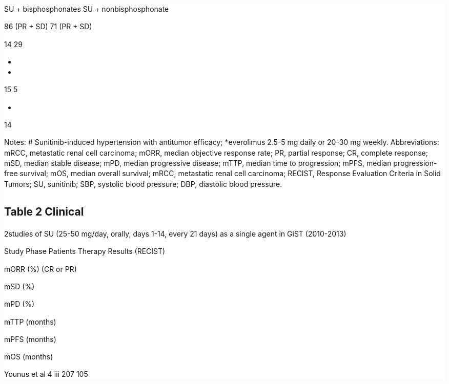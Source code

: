SU + bisphosphonates 
SU + nonbisphosphonate 

86 (PR + SD) 
71 (PR + SD) 

14 
29 

-
-

15 
5 

-
14 

Notes: # Sunitinib-induced hypertension with antitumor efficacy; *everolimus 2.5-5 mg daily or 20-30 mg weekly. 
Abbreviations: mRCC, metastatic renal cell carcinoma; mORR, median objective response rate; PR, partial response; CR, complete response; mSD, median stable disease; 
mPD, median progressive disease; mTTP, median time to progression; mPFS, median progression-free survival; mOS, median overall survival; mRCC, metastatic renal cell 
carcinoma; RECIST, Response Evaluation Criteria in Solid Tumors; SU, sunitinib; SBP, systolic blood pressure; DBP, diastolic blood pressure. 



## Table 2 Clinical
2studies of SU (25-50 mg/day, orally, days 1-14, every 21 days) as a single agent in GiST (2010-2013) 

Study 
Phase Patients Therapy 
Results (RECIST) 

mORR (%) 
(CR or PR) 

mSD 
(%) 

mPD 
(%) 

mTTP 
(months) 

mPFS 
(months) 

mOS 
(months) 

Younus et al 4 
iii 
207 
105 
